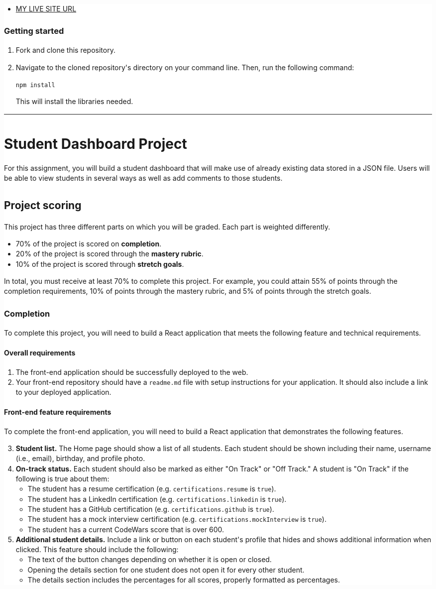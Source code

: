 - [MY LIVE SITE URL](https://student-dashboard-project-1.netlify.app/)

### Getting started

1. Fork and clone this repository.

1. Navigate to the cloned repository's directory on your command line. Then, run the following command:

   ```
   npm install
   ```

   This will install the libraries needed.
---

# Student Dashboard Project

For this assignment, you will build a student dashboard that will make use of already existing data stored in a JSON file. Users will be able to view students in several ways as well as add comments to those students.

## Project scoring

This project has three different parts on which you will be graded. Each part is weighted differently.

- 70% of the project is scored on **completion**.
- 20% of the project is scored through the **mastery rubric**.
- 10% of the project is scored through **stretch goals**.

In total, you must receive at least 70% to complete this project. For example, you could attain 55% of points through the completion requirements, 10% of points through the mastery rubric, and 5% of points through the stretch goals.

### Completion

To complete this project, you will need to build a React application that meets the following feature and technical requirements.

#### Overall requirements

1. The front-end application should be successfully deployed to the web.
1. Your front-end repository should have a `readme.md` file with setup instructions for your application. It should also include a link to your deployed application.

#### Front-end feature requirements

To complete the front-end application, you will need to build a React application that demonstrates the following features.

3. **Student list.** The Home page should show a list of all students. Each student should be shown including their name, username (i.e., email), birthday, and profile photo.
1. **On-track status.** Each student should also be marked as either "On Track" or "Off Track." A student is "On Track" if the following is true about them:
   - The student has a resume certification (e.g. `certifications.resume` is `true`).
   - The student has a LinkedIn certification (e.g. `certifications.linkedin` is `true`).
   - The student has a GitHub certification (e.g. `certifications.github` is `true`).
   - The student has a mock interview certification (e.g. `certifications.mockInterview` is `true`).
   - The student has a current CodeWars score that is over 600.
1. **Additional student details.** Include a link or button on each student's profile that hides and shows additional information when clicked. This feature should include the following:
   - The text of the button changes depending on whether it is open or closed.
   - Opening the details section for one student does not open it for every other student.
   - The details section includes the percentages for all scores, properly formatted as percentages.